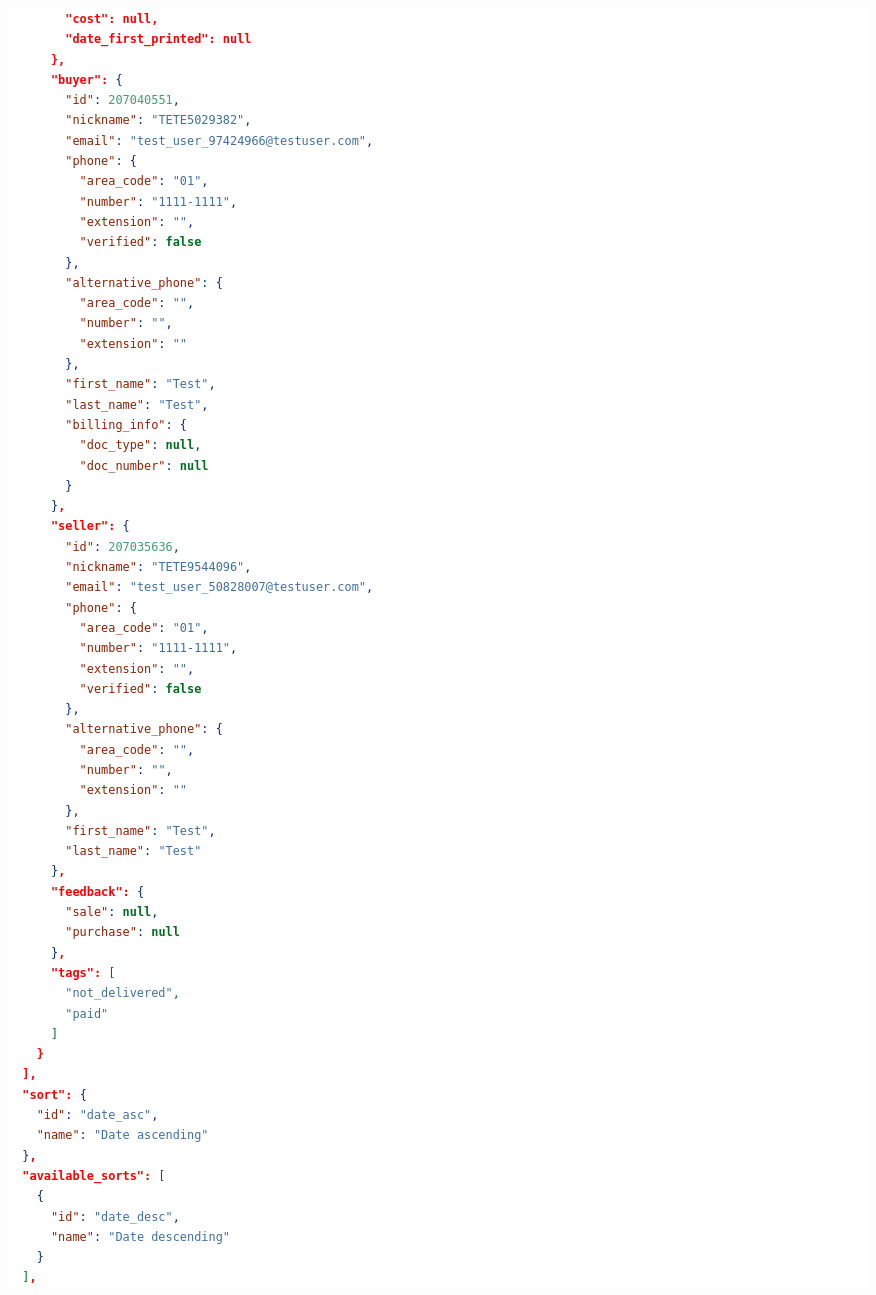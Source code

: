 ```json
        "cost": null,
        "date_first_printed": null
      },
      "buyer": {
        "id": 207040551,
        "nickname": "TETE5029382",
        "email": "test_user_97424966@testuser.com",
        "phone": {
          "area_code": "01",
          "number": "1111-1111",
          "extension": "",
          "verified": false
        },
        "alternative_phone": {
          "area_code": "",
          "number": "",
          "extension": ""
        },
        "first_name": "Test",
        "last_name": "Test",
        "billing_info": {
          "doc_type": null,
          "doc_number": null
        }
      },
      "seller": {
        "id": 207035636,
        "nickname": "TETE9544096",
        "email": "test_user_50828007@testuser.com",
        "phone": {
          "area_code": "01",
          "number": "1111-1111",
          "extension": "",
          "verified": false
        },
        "alternative_phone": {
          "area_code": "",
          "number": "",
          "extension": ""
        },
        "first_name": "Test",
        "last_name": "Test"
      },
      "feedback": {
        "sale": null,
        "purchase": null
      },
      "tags": [
        "not_delivered",
        "paid"
      ]
    }
  ],
  "sort": {
    "id": "date_asc",
    "name": "Date ascending"
  },
  "available_sorts": [
    {
      "id": "date_desc",
      "name": "Date descending"
    }
  ],
```
